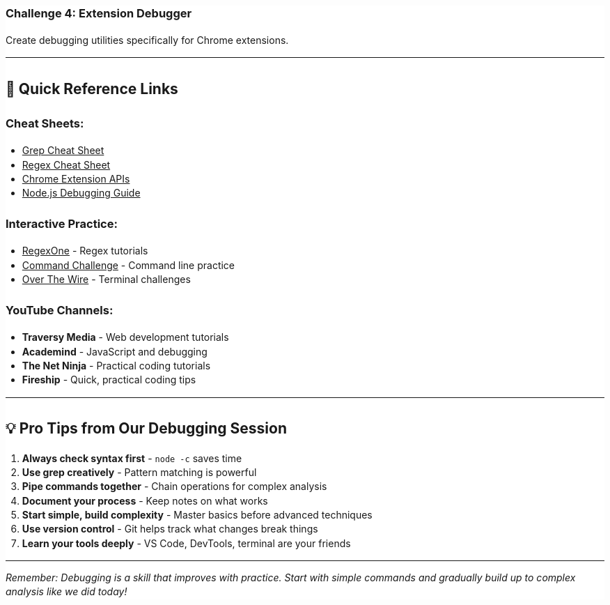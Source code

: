 ### **Challenge 4: Extension Debugger**
Create debugging utilities specifically for Chrome extensions.

---

## 🔗 Quick Reference Links

### **Cheat Sheets:**
- [Grep Cheat Sheet](https://ryanstutorials.net/linuxtutorial/cheatsheetgrep.php)
- [Regex Cheat Sheet](https://regexr.com/)
- [Chrome Extension APIs](https://developer.chrome.com/docs/extensions/reference/)
- [Node.js Debugging Guide](https://nodejs.org/en/docs/guides/debugging-getting-started/)

### **Interactive Practice:**
- [RegexOne](https://regexone.com/) - Regex tutorials
- [Command Challenge](https://cmdchallenge.com/) - Command line practice
- [Over The Wire](https://overthewire.org/) - Terminal challenges

### **YouTube Channels:**
- **Traversy Media** - Web development tutorials
- **Academind** - JavaScript and debugging
- **The Net Ninja** - Practical coding tutorials
- **Fireship** - Quick, practical coding tips

---

## 💡 Pro Tips from Our Debugging Session

1. **Always check syntax first** - `node -c` saves time
2. **Use grep creatively** - Pattern matching is powerful
3. **Pipe commands together** - Chain operations for complex analysis
4. **Document your process** - Keep notes on what works
5. **Start simple, build complexity** - Master basics before advanced techniques
6. **Use version control** - Git helps track what changes break things
7. **Learn your tools deeply** - VS Code, DevTools, terminal are your friends

---

*Remember: Debugging is a skill that improves with practice. Start with simple commands and gradually build up to complex analysis like we did today!*